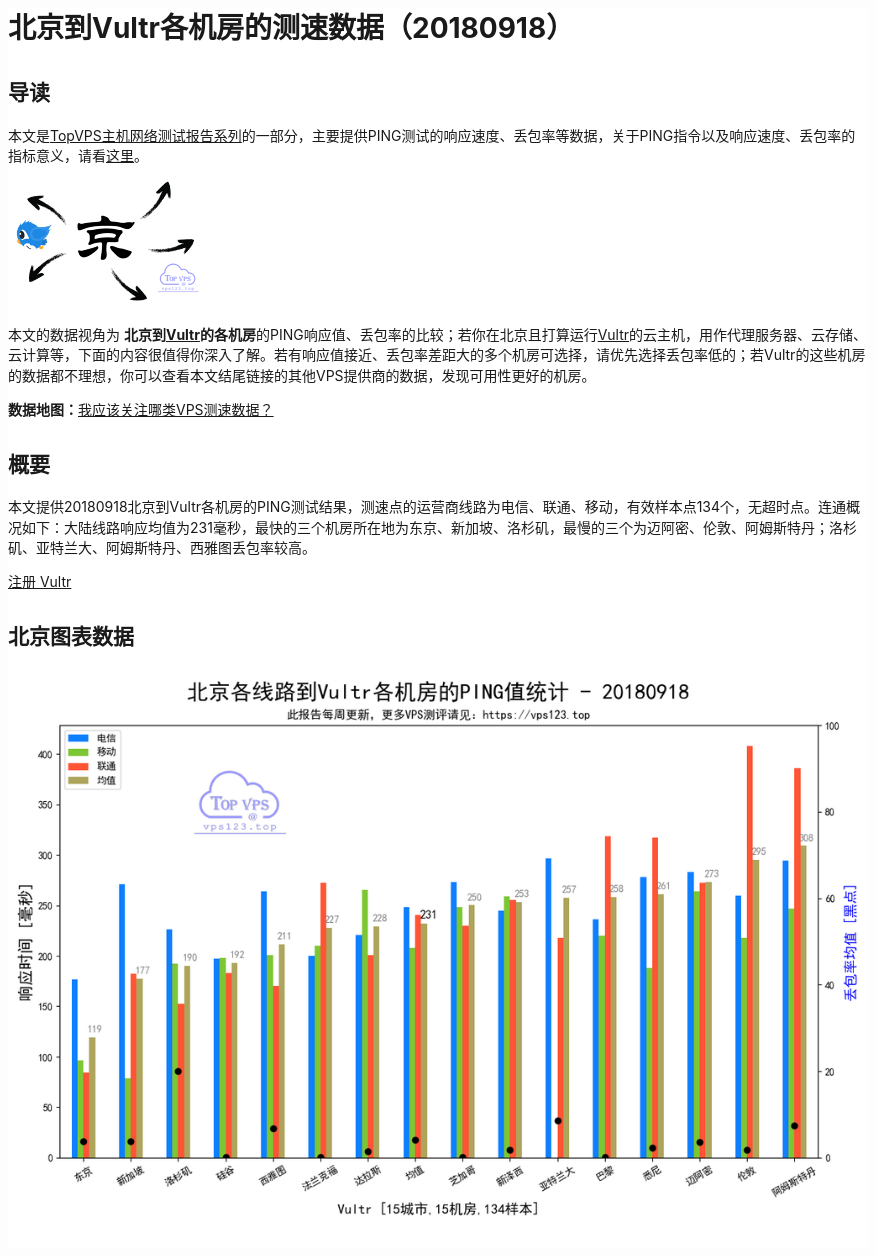 #  北京到Vultr各机房的测速数据（20180918） 

## 导读

本文是[TopVPS主机网络测试报告系列](https://vps123.top/pingtest)的一部分，主要提供PING测试的响应速度、丢包率等数据，关于PING指令以及响应速度、丢包率的指标意义，请看[这里](https://vps123.top/what-is-ping.html)。

![北京到Vultr各机房的测速数据（20180918）](/images/thumbnails/Beijing_to_vultr.png)

本文的数据视角为 **北京到[Vultr](https://vps123.top/go/vultr)的各机房**的PING响应值、丢包率的比较；若你在北京且打算运行[Vultr](https://vps123.top/go/vultr)的云主机，用作代理服务器、云存储、云计算等，下面的内容很值得你深入了解。若有响应值接近、丢包率差距大的多个机房可选择，请优先选择丢包率低的；若Vultr的这些机房的数据都不理想，你可以查看本文结尾链接的其他VPS提供商的数据，发现可用性更好的机房。

**数据地图：**[我应该关注哪类VPS测速数据？](https://vps123.top/find-pingtest-data-you-need.html)

## 概要

本文提供20180918北京到Vultr各机房的PING测试结果，测速点的运营商线路为电信、联通、移动，有效样本点134个，无超时点。连通概况如下：大陆线路响应均值为231毫秒，最快的三个机房所在地为东京、新加坡、洛杉矶，最慢的三个为迈阿密、伦敦、阿姆斯特丹；洛杉矶、亚特兰大、阿姆斯特丹、西雅图丢包率较高。

[注册 Vultr](https://vps123.top/go/vultr/_btn1)

## 北京图表数据

![大陆省份北京到VPS提供商Vultr各机房的ping测试数据统计图，包含响应值的柱状图以及丢包率的散点图，数据日期为20180918](/images/pingtests/vultr_20180918/plot_isp_beijing_vultr_20180918.png)
